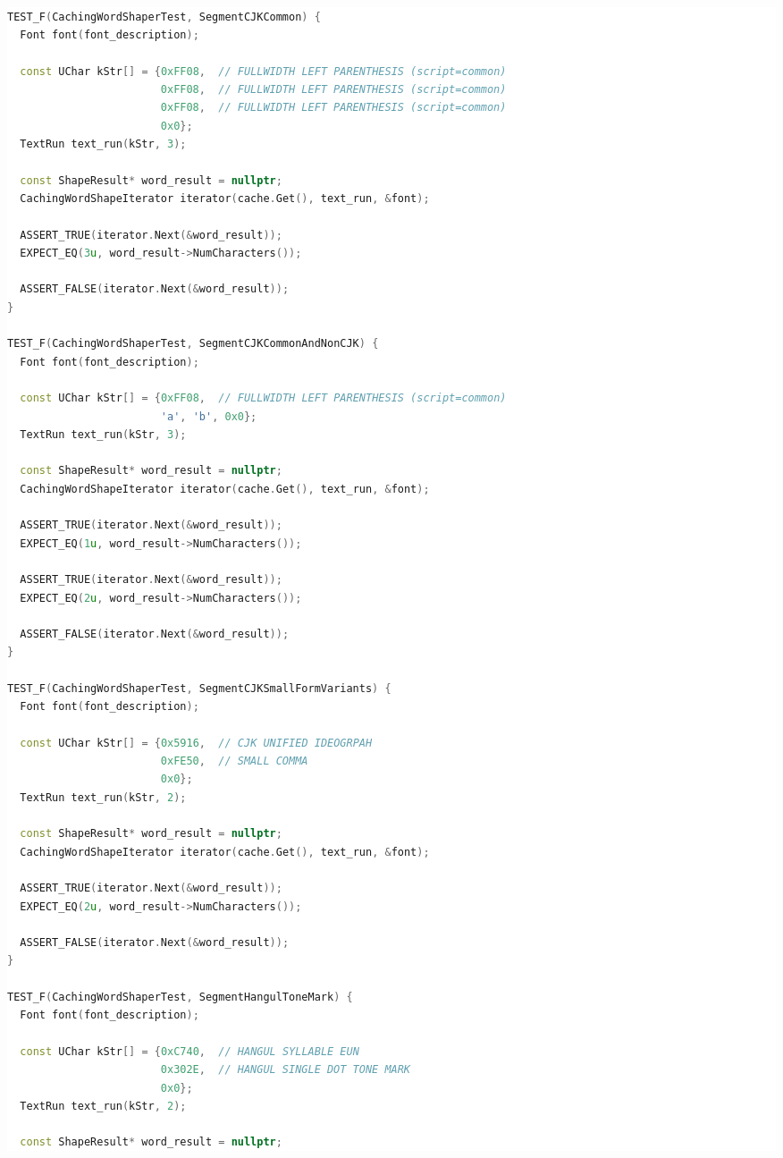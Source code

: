 ```cpp
TEST_F(CachingWordShaperTest, SegmentCJKCommon) {
  Font font(font_description);

  const UChar kStr[] = {0xFF08,  // FULLWIDTH LEFT PARENTHESIS (script=common)
                        0xFF08,  // FULLWIDTH LEFT PARENTHESIS (script=common)
                        0xFF08,  // FULLWIDTH LEFT PARENTHESIS (script=common)
                        0x0};
  TextRun text_run(kStr, 3);

  const ShapeResult* word_result = nullptr;
  CachingWordShapeIterator iterator(cache.Get(), text_run, &font);

  ASSERT_TRUE(iterator.Next(&word_result));
  EXPECT_EQ(3u, word_result->NumCharacters());

  ASSERT_FALSE(iterator.Next(&word_result));
}

TEST_F(CachingWordShaperTest, SegmentCJKCommonAndNonCJK) {
  Font font(font_description);

  const UChar kStr[] = {0xFF08,  // FULLWIDTH LEFT PARENTHESIS (script=common)
                        'a', 'b', 0x0};
  TextRun text_run(kStr, 3);

  const ShapeResult* word_result = nullptr;
  CachingWordShapeIterator iterator(cache.Get(), text_run, &font);

  ASSERT_TRUE(iterator.Next(&word_result));
  EXPECT_EQ(1u, word_result->NumCharacters());

  ASSERT_TRUE(iterator.Next(&word_result));
  EXPECT_EQ(2u, word_result->NumCharacters());

  ASSERT_FALSE(iterator.Next(&word_result));
}

TEST_F(CachingWordShaperTest, SegmentCJKSmallFormVariants) {
  Font font(font_description);

  const UChar kStr[] = {0x5916,  // CJK UNIFIED IDEOGRPAH
                        0xFE50,  // SMALL COMMA
                        0x0};
  TextRun text_run(kStr, 2);

  const ShapeResult* word_result = nullptr;
  CachingWordShapeIterator iterator(cache.Get(), text_run, &font);

  ASSERT_TRUE(iterator.Next(&word_result));
  EXPECT_EQ(2u, word_result->NumCharacters());

  ASSERT_FALSE(iterator.Next(&word_result));
}

TEST_F(CachingWordShaperTest, SegmentHangulToneMark) {
  Font font(font_description);

  const UChar kStr[] = {0xC740,  // HANGUL SYLLABLE EUN
                        0x302E,  // HANGUL SINGLE DOT TONE MARK
                        0x0};
  TextRun text_run(kStr, 2);

  const ShapeResult* word_result = nullptr;
```